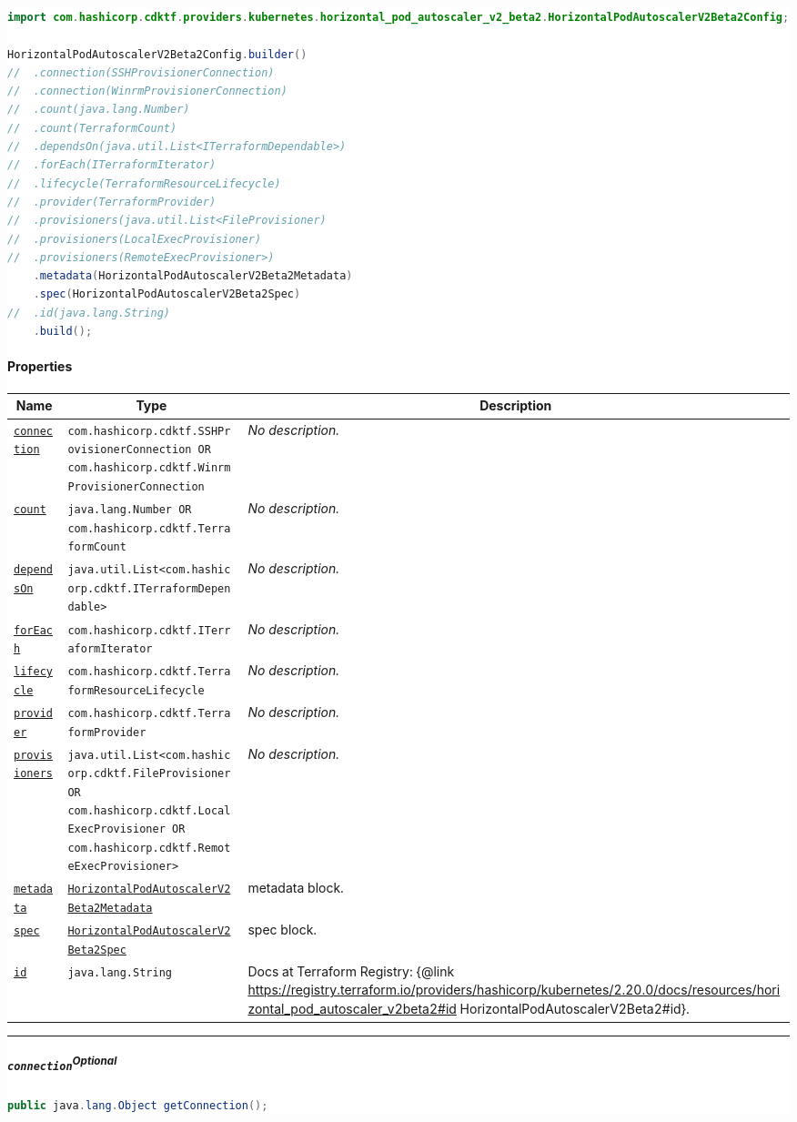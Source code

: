 ```java
import com.hashicorp.cdktf.providers.kubernetes.horizontal_pod_autoscaler_v2_beta2.HorizontalPodAutoscalerV2Beta2Config;

HorizontalPodAutoscalerV2Beta2Config.builder()
//  .connection(SSHProvisionerConnection)
//  .connection(WinrmProvisionerConnection)
//  .count(java.lang.Number)
//  .count(TerraformCount)
//  .dependsOn(java.util.List<ITerraformDependable>)
//  .forEach(ITerraformIterator)
//  .lifecycle(TerraformResourceLifecycle)
//  .provider(TerraformProvider)
//  .provisioners(java.util.List<FileProvisioner)
//  .provisioners(LocalExecProvisioner)
//  .provisioners(RemoteExecProvisioner>)
    .metadata(HorizontalPodAutoscalerV2Beta2Metadata)
    .spec(HorizontalPodAutoscalerV2Beta2Spec)
//  .id(java.lang.String)
    .build();
```

#### Properties <a name="Properties" id="Properties"></a>

| **Name** | **Type** | **Description** |
| --- | --- | --- |
| <code><a href="#@cdktf/provider-kubernetes.horizontalPodAutoscalerV2Beta2.HorizontalPodAutoscalerV2Beta2Config.property.connection">connection</a></code> | <code>com.hashicorp.cdktf.SSHProvisionerConnection OR com.hashicorp.cdktf.WinrmProvisionerConnection</code> | *No description.* |
| <code><a href="#@cdktf/provider-kubernetes.horizontalPodAutoscalerV2Beta2.HorizontalPodAutoscalerV2Beta2Config.property.count">count</a></code> | <code>java.lang.Number OR com.hashicorp.cdktf.TerraformCount</code> | *No description.* |
| <code><a href="#@cdktf/provider-kubernetes.horizontalPodAutoscalerV2Beta2.HorizontalPodAutoscalerV2Beta2Config.property.dependsOn">dependsOn</a></code> | <code>java.util.List<com.hashicorp.cdktf.ITerraformDependable></code> | *No description.* |
| <code><a href="#@cdktf/provider-kubernetes.horizontalPodAutoscalerV2Beta2.HorizontalPodAutoscalerV2Beta2Config.property.forEach">forEach</a></code> | <code>com.hashicorp.cdktf.ITerraformIterator</code> | *No description.* |
| <code><a href="#@cdktf/provider-kubernetes.horizontalPodAutoscalerV2Beta2.HorizontalPodAutoscalerV2Beta2Config.property.lifecycle">lifecycle</a></code> | <code>com.hashicorp.cdktf.TerraformResourceLifecycle</code> | *No description.* |
| <code><a href="#@cdktf/provider-kubernetes.horizontalPodAutoscalerV2Beta2.HorizontalPodAutoscalerV2Beta2Config.property.provider">provider</a></code> | <code>com.hashicorp.cdktf.TerraformProvider</code> | *No description.* |
| <code><a href="#@cdktf/provider-kubernetes.horizontalPodAutoscalerV2Beta2.HorizontalPodAutoscalerV2Beta2Config.property.provisioners">provisioners</a></code> | <code>java.util.List<com.hashicorp.cdktf.FileProvisioner OR com.hashicorp.cdktf.LocalExecProvisioner OR com.hashicorp.cdktf.RemoteExecProvisioner></code> | *No description.* |
| <code><a href="#@cdktf/provider-kubernetes.horizontalPodAutoscalerV2Beta2.HorizontalPodAutoscalerV2Beta2Config.property.metadata">metadata</a></code> | <code><a href="#@cdktf/provider-kubernetes.horizontalPodAutoscalerV2Beta2.HorizontalPodAutoscalerV2Beta2Metadata">HorizontalPodAutoscalerV2Beta2Metadata</a></code> | metadata block. |
| <code><a href="#@cdktf/provider-kubernetes.horizontalPodAutoscalerV2Beta2.HorizontalPodAutoscalerV2Beta2Config.property.spec">spec</a></code> | <code><a href="#@cdktf/provider-kubernetes.horizontalPodAutoscalerV2Beta2.HorizontalPodAutoscalerV2Beta2Spec">HorizontalPodAutoscalerV2Beta2Spec</a></code> | spec block. |
| <code><a href="#@cdktf/provider-kubernetes.horizontalPodAutoscalerV2Beta2.HorizontalPodAutoscalerV2Beta2Config.property.id">id</a></code> | <code>java.lang.String</code> | Docs at Terraform Registry: {@link https://registry.terraform.io/providers/hashicorp/kubernetes/2.20.0/docs/resources/horizontal_pod_autoscaler_v2beta2#id HorizontalPodAutoscalerV2Beta2#id}. |

---

##### `connection`<sup>Optional</sup> <a name="connection" id="@cdktf/provider-kubernetes.horizontalPodAutoscalerV2Beta2.HorizontalPodAutoscalerV2Beta2Config.property.connection"></a>

```java
public java.lang.Object getConnection();
```
